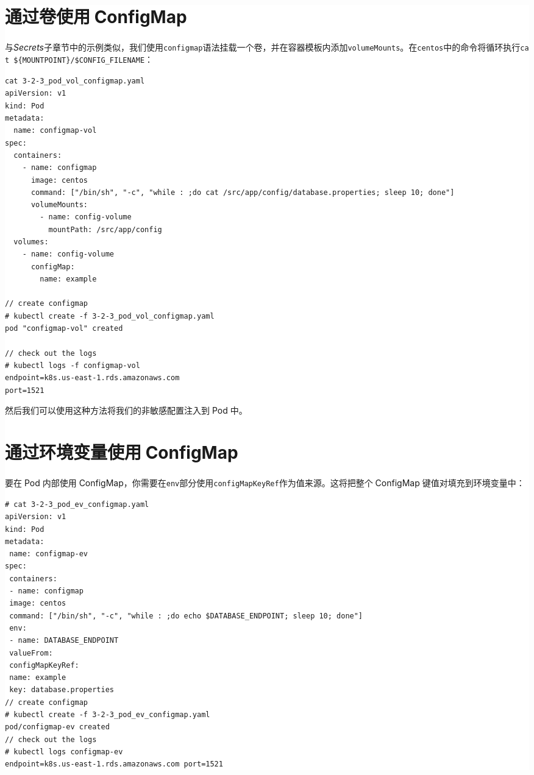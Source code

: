 # 通过卷使用 ConfigMap

与*Secrets*子章节中的示例类似，我们使用`configmap`语法挂载一个卷，并在容器模板内添加`volumeMounts`。在`centos`中的命令将循环执行`cat ${MOUNTPOINT}/$CONFIG_FILENAME`：

```
cat 3-2-3_pod_vol_configmap.yaml
apiVersion: v1
kind: Pod
metadata:
  name: configmap-vol
spec:
  containers:
    - name: configmap
      image: centos
      command: ["/bin/sh", "-c", "while : ;do cat /src/app/config/database.properties; sleep 10; done"]
      volumeMounts:
        - name: config-volume
          mountPath: /src/app/config
  volumes:
    - name: config-volume
      configMap:
        name: example

// create configmap
# kubectl create -f 3-2-3_pod_vol_configmap.yaml
pod "configmap-vol" created

// check out the logs
# kubectl logs -f configmap-vol
endpoint=k8s.us-east-1.rds.amazonaws.com
port=1521  
```

然后我们可以使用这种方法将我们的非敏感配置注入到 Pod 中。

# 通过环境变量使用 ConfigMap

要在 Pod 内部使用 ConfigMap，你需要在`env`部分使用`configMapKeyRef`作为值来源。这将把整个 ConfigMap 键值对填充到环境变量中：

```
# cat 3-2-3_pod_ev_configmap.yaml
apiVersion: v1
kind: Pod
metadata:
 name: configmap-ev
spec:
 containers:
 - name: configmap
 image: centos
 command: ["/bin/sh", "-c", "while : ;do echo $DATABASE_ENDPOINT; sleep 10; done"]
 env:
 - name: DATABASE_ENDPOINT
 valueFrom:
 configMapKeyRef:
 name: example
 key: database.properties
// create configmap
# kubectl create -f 3-2-3_pod_ev_configmap.yaml
pod/configmap-ev created
// check out the logs
# kubectl logs configmap-ev
endpoint=k8s.us-east-1.rds.amazonaws.com port=1521
```